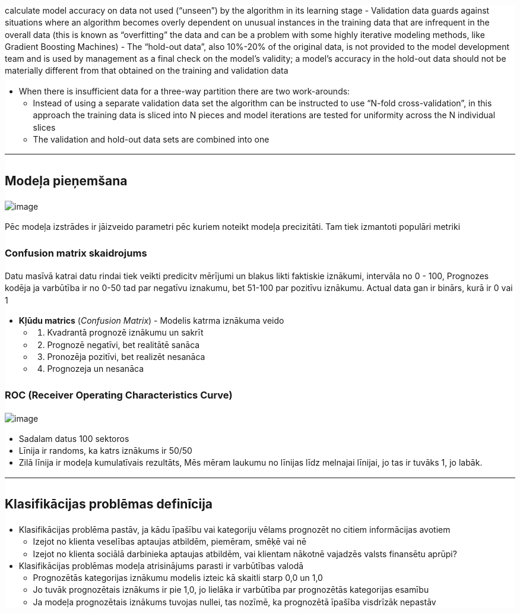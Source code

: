 calculate model accuracy on data not used (“unseen”) by the algorithm in its learning stage
	- Validation data guards against situations where an algorithm becomes overly dependent on unusual instances in the training data
that are infrequent in the overall data (this is known as “overfitting” the data and can be a problem with some highly iterative
modeling methods, like Gradient Boosting Machines)
	- The “hold-out data”, also 10%-20% of the original data, is not provided to the model development team and is used by
management as a final check on the model’s validity; a model’s accuracy in the hold-out data should not be materially different
from that obtained on the training and validation data
- When there is insufficient data for a three-way partition there are two work-arounds:
	- Instead of using a separate validation data set the algorithm can be instructed to use “N-fold cross-validation”, in this approach
the training data is sliced into N pieces and model iterations are tested for uniformity across the N individual slices
	- The validation and hold-out data sets are combined into one
---

## Modeļa pieņemšana

![image](https://github.com/user-attachments/assets/d6363d89-4687-4518-81fe-1761b4c09188)

Pēc modeļa izstrādes ir jāizveido parametri pēc kuriem noteikt modeļa precizitāti. Tam tiek izmantoti populāri metriki


### Confusion matrix skaidrojums
Datu masīvā katrai datu rindai tiek veikti predicitv mērījumi un blakus likti faktiskie iznākumi, intervāla no 0 - 100, Prognozes kodēja ja varbūtība ir no 0-50 tad par negatīvu iznakumu, bet 51-100 par pozitīvu iznākumu. Actual data gan ir binārs, kurā ir 0 vai 1
- **Kļūdu matrics** (_Confusion Matrix_) - Modelis katrma iznākuma veido
	- 1. Kvadrantā prognozē iznākumu un sakrīt
   	- 2. Prognozē negatīvi, bet realitātē sanāca
   	- 3. Pronozēja pozitīvi, bet realizēt nesanāca
   	- 4. Prognozeja un nesanāca    
### ROC (Receiver Operating Characteristics Curve)

![image](https://github.com/user-attachments/assets/3721c7b3-4192-47f3-be1a-7eae96bd6c63)

- Sadalam datus 100 sektoros
- Līnija ir randoms, ka katrs iznākums ir 50/50
- Zilā līnija ir modeļa kumulatīvais rezultāts, Mēs mēram laukumu no līnijas līdz melnajai līnijai, jo tas ir tuvāks 1, jo labāk.

---
## Klasifikācijas problēmas definīcija

- Klasifikācijas problēma pastāv, ja kādu īpašību vai kategoriju vēlams prognozēt no citiem informācijas avotiem
	- Izejot no klienta veselības aptaujas atbildēm, piemēram, smēķē vai nē
 	- Izejot no klienta sociālā darbinieka aptaujas atbildēm, vai klientam nākotnē vajadzēs valsts finansētu aprūpi?
- Klasifikācijas problēmas modeļa atrisinājums parasti ir varbūtības valodā
	- Prognozētās kategorijas iznākumu modelis izteic kā skaitli starp 0,0 un 1,0
 	- Jo tuvāk prognozētais iznākums ir pie 1,0, jo lielāka ir varbūtība par prognozētās kategorijas esamību
 	- Ja modeļa prognozētais iznākums tuvojas nullei, tas nozīmē, ka prognozētā īpašība visdrīzāk nepastāv
 